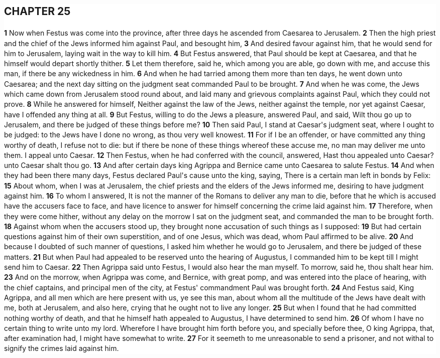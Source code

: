 ## CHAPTER 25
**1** Now when Festus was come into the province, after three days he ascended from Caesarea to Jerusalem.
**2** Then the high priest and the chief of the Jews informed him against Paul, and besought him,
**3** And desired favour against him, that he would send for him to Jerusalem, laying wait in the way to kill him.
**4** But Festus answered, that Paul should be kept at Caesarea, and that he himself would depart shortly thither.
**5** Let them therefore, said he, which among you are able, go down with me, and accuse this man, if there be any wickedness in him.
**6** And when he had tarried among them more than ten days, he went down unto Caesarea; and the next day sitting on the judgment seat commanded Paul to be brought.
**7** And when he was come, the Jews which came down from Jerusalem stood round about, and laid many and grievous complaints against Paul, which they could not prove.
**8** While he answered for himself, Neither against the law of the Jews, neither against the temple, nor yet against Caesar, have I offended any thing at all.
**9** But Festus, willing to do the Jews a pleasure, answered Paul, and said, Wilt thou go up to Jerusalem, and there be judged of these things before me?
**10** Then said Paul, I stand at Caesar's judgment seat, where I ought to be judged: to the Jews have I done no wrong, as thou very well knowest.
**11** For if I be an offender, or have committed any thing worthy of death, I refuse not to die: but if there be none of these things whereof these accuse me, no man may deliver me unto them. I appeal unto Caesar.
**12** Then Festus, when he had conferred with the council, answered, Hast thou appealed unto Caesar? unto Caesar shalt thou go.
**13** And after certain days king Agrippa and Bernice came unto Caesarea to salute Festus.
**14** And when they had been there many days, Festus declared Paul's cause unto the king, saying, There is a certain man left in bonds by Felix:
**15** About whom, when I was at Jerusalem, the chief priests and the elders of the Jews informed me, desiring to have judgment against him.
**16** To whom I answered, It is not the manner of the Romans to deliver any man to die, before that he which is accused have the accusers face to face, and have licence to answer for himself concerning the crime laid against him.
**17** Therefore, when they were come hither, without any delay on the morrow I sat on the judgment seat, and commanded the man to be brought forth.
**18** Against whom when the accusers stood up, they brought none accusation of such things as I supposed:
**19** But had certain questions against him of their own superstition, and of one Jesus, which was dead, whom Paul affirmed to be alive.
**20** And because I doubted of such manner of questions, I asked him whether he would go to Jerusalem, and there be judged of these matters.
**21** But when Paul had appealed to be reserved unto the hearing of Augustus, I commanded him to be kept till I might send him to Caesar.
**22** Then Agrippa said unto Festus, I would also hear the man myself. To morrow, said he, thou shalt hear him.
**23** And on the morrow, when Agrippa was come, and Bernice, with great pomp, and was entered into the place of hearing, with the chief captains, and principal men of the city, at Festus' commandment Paul was brought forth.
**24** And Festus said, King Agrippa, and all men which are here present with us, ye see this man, about whom all the multitude of the Jews have dealt with me, both at Jerusalem, and also here, crying that he ought not to live any longer.
**25** But when I found that he had committed nothing worthy of death, and that he himself hath appealed to Augustus, I have determined to send him.
**26** Of whom I have no certain thing to write unto my lord. Wherefore I have brought him forth before you, and specially before thee, O king Agrippa, that, after examination had, I might have somewhat to write.
**27** For it seemeth to me unreasonable to send a prisoner, and not withal to signify the crimes laid against him.
